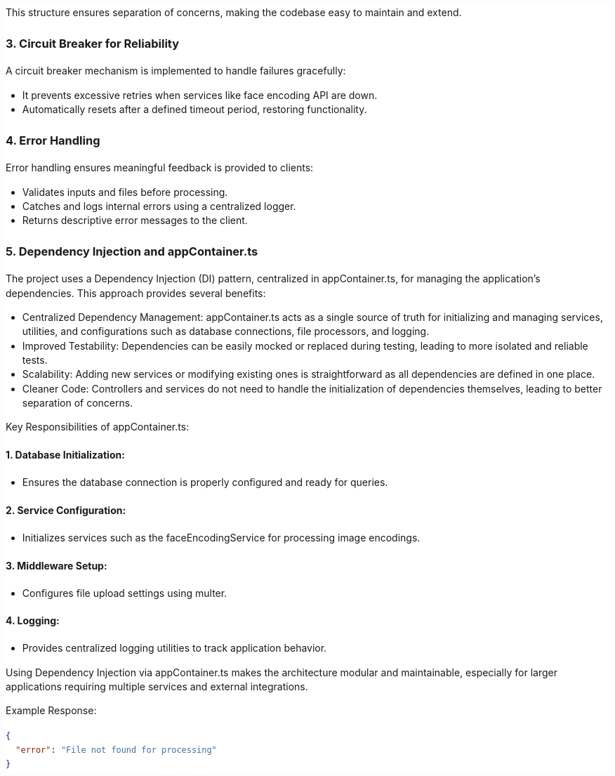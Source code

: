 This structure ensures separation of concerns, making the codebase easy to maintain and extend.

### 3. Circuit Breaker for Reliability

A circuit breaker mechanism is implemented to handle failures gracefully:

- It prevents excessive retries when services like face encoding API are down.
- Automatically resets after a defined timeout period, restoring functionality.

### 4. Error Handling

Error handling ensures meaningful feedback is provided to clients:

- Validates inputs and files before processing.
- Catches and logs internal errors using a centralized logger.
- Returns descriptive error messages to the client.

### 5. Dependency Injection and appContainer.ts

The project uses a Dependency Injection (DI) pattern, centralized in appContainer.ts, for managing the application’s dependencies. This approach provides several benefits:

- Centralized Dependency Management: appContainer.ts acts as a single source of truth for initializing and managing services, utilities, and configurations such as database connections, file processors, and logging.
- Improved Testability: Dependencies can be easily mocked or replaced during testing, leading to more isolated and reliable tests.
- Scalability: Adding new services or modifying existing ones is straightforward as all dependencies are defined in one place.
- Cleaner Code: Controllers and services do not need to handle the initialization of dependencies themselves, leading to better separation of concerns.

Key Responsibilities of appContainer.ts:

#### 1. Database Initialization:

- Ensures the database connection is properly configured and ready for queries.

#### 2. Service Configuration:

- Initializes services such as the faceEncodingService for processing image encodings.

#### 3. Middleware Setup:

- Configures file upload settings using multer.

#### 4. Logging:

- Provides centralized logging utilities to track application behavior.

Using Dependency Injection via appContainer.ts makes the architecture modular and maintainable, especially for larger applications requiring multiple services and external integrations.

Example Response:

```json
{
  "error": "File not found for processing"
}
```
